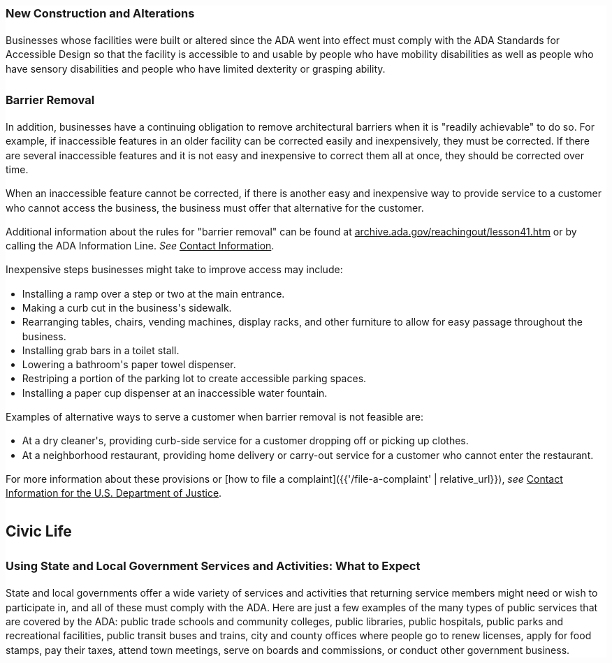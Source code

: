 ### New Construction and Alterations

Businesses whose facilities were built or altered since the ADA went into effect must comply with the ADA Standards for Accessible Design so that the facility is accessible to and usable by people who have mobility disabilities as well as people who have sensory disabilities and people who have limited dexterity or grasping ability.

### Barrier Removal

In addition, businesses have a continuing obligation to remove architectural barriers when it is "readily achievable" to do so. For example, if inaccessible features in an older facility can be corrected easily and inexpensively, they must be corrected. If there are several inaccessible features and it is not easy and inexpensive to correct them all at once, they should be corrected over time.

When an inaccessible feature cannot be corrected, if there is another easy and inexpensive way to provide service to a customer who cannot access the business, the business must offer that alternative for the customer.

Additional information about the rules for "barrier removal" can be found at [archive.ada.gov/reachingout/lesson41.htm](https://archive.ada.gov/reachingout/lesson41.htm) or by calling the ADA Information Line. *See* [Contact Information](#doj).

Inexpensive steps businesses might take to improve access may include:

- Installing a ramp over a step or two at the main entrance.
- Making a curb cut in the business's sidewalk.
- Rearranging tables, chairs, vending machines, display racks, and other furniture to allow for easy passage throughout the business.
- Installing grab bars in a toilet stall.
- Lowering a bathroom's paper towel dispenser.
- Restriping a portion of the parking lot to create accessible parking spaces.
- Installing a paper cup dispenser at an inaccessible water fountain.

Examples of alternative ways to serve a customer when barrier removal is not feasible are:

- At a dry cleaner's, providing curb-side service for a customer dropping off or picking up clothes.
- At a neighborhood restaurant, providing home delivery or carry-out service for a customer who cannot enter the restaurant.

For more information about these provisions or [how to file a complaint]({{'/file-a-complaint' | relative_url}}), *see* [Contact Information for the U.S. Department of Justice](#doj).

## Civic Life

### Using State and Local Government Services and Activities: What to Expect

State and local governments offer a wide variety of services and activities that returning service members might need or wish to participate in, and all of these must comply with the ADA. Here are just a few examples of the many types of public services that are covered by the ADA: public trade schools and community colleges, public libraries, public hospitals, public parks and recreational facilities, public transit buses and trains, city and county offices where people go to renew licenses, apply for food stamps, pay their taxes, attend town meetings, serve on boards and commissions, or conduct other government business.
